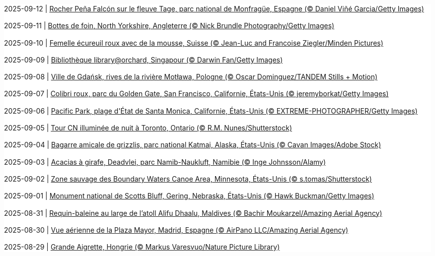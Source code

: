 2025-09-12 | [Rocher Peña Falcón sur le fleuve Tage, parc national de Monfragüe, Espagne (© Daniel Viñé Garcia/Getty Images)](https://cn.bing.com/th?id=OHR.ExtremaduraJamon_FR-CA9072612158_UHD.jpg&rf=LaDigue_UHD.jpg&pid=hp&w=3840&h=2160&rs=1&c=4) 

2025-09-11 | [Bottes de foin, North Yorkshire, Angleterre (© Nick Brundle Photography/Getty Images)](https://cn.bing.com/th?id=OHR.YorkshireHay_FR-CA9200328346_UHD.jpg&rf=LaDigue_UHD.jpg&pid=hp&w=3840&h=2160&rs=1&c=4) 

2025-09-10 | [Femelle écureuil roux avec de la mousse, Suisse (© Jean-Luc and Francoise Ziegler/Minden Pictures)](https://cn.bing.com/th?id=OHR.SwissSquirrel_FR-CA9311123273_UHD.jpg&rf=LaDigue_UHD.jpg&pid=hp&w=3840&h=2160&rs=1&c=4) 

2025-09-09 | [Bibliothèque library@orchard, Singapour (© Darwin Fan/Getty Images)](https://cn.bing.com/th?id=OHR.OrchardLibrary_FR-CA9778304920_UHD.jpg&rf=LaDigue_UHD.jpg&pid=hp&w=3840&h=2160&rs=1&c=4) 

2025-09-08 | [Ville de Gdańsk, rives de la rivière Motława, Pologne (© Oscar Dominguez/TANDEM Stills + Motion)](https://cn.bing.com/th?id=OHR.BlueGdansk_FR-CA9649436148_UHD.jpg&rf=LaDigue_UHD.jpg&pid=hp&w=3840&h=2160&rs=1&c=4) 

2025-09-07 | [Colibri roux, parc du Golden Gate, San Francisco, Californie, États-Unis (© jeremyborkat/Getty Images)](https://cn.bing.com/th?id=OHR.RufousHummer_FR-CA9514503167_UHD.jpg&rf=LaDigue_UHD.jpg&pid=hp&w=3840&h=2160&rs=1&c=4) 

2025-09-06 | [Pacific Park, plage d'État de Santa Monica, Californie, États-Unis (© EXTREME-PHOTOGRAPHER/Getty Images)](https://cn.bing.com/th?id=OHR.SunsetPier_FR-CA7066243474_UHD.jpg&rf=LaDigue_UHD.jpg&pid=hp&w=3840&h=2160&rs=1&c=4) 

2025-09-05 | [Tour CN illuminée de nuit à Toronto, Ontario (© R.M. Nunes/Shutterstock)](https://cn.bing.com/th?id=OHR.TiFF25_FR-CA5296351553_UHD.jpg&rf=LaDigue_UHD.jpg&pid=hp&w=3840&h=2160&rs=1&c=4) 

2025-09-04 | [Bagarre amicale de grizzlis, parc national Katmai, Alaska, États-Unis (© Cavan Images/Adobe Stock)](https://cn.bing.com/th?id=OHR.WrestlingBears_FR-CA4913260045_UHD.jpg&rf=LaDigue_UHD.jpg&pid=hp&w=3840&h=2160&rs=1&c=4) 

2025-09-03 | [Acacias à girafe, Deadvlei, parc Namib-Naukluft, Namibie (© Inge Johnsson/Alamy)](https://cn.bing.com/th?id=OHR.DeadvleiTrees_FR-CA3437510349_UHD.jpg&rf=LaDigue_UHD.jpg&pid=hp&w=3840&h=2160&rs=1&c=4) 

2025-09-02 | [Zone sauvage des Boundary Waters Canoe Area, Minnesota, États-Unis (© s.tomas/Shutterstock)](https://cn.bing.com/th?id=OHR.MinnesotaWaters_FR-CA2747659631_UHD.jpg&rf=LaDigue_UHD.jpg&pid=hp&w=3840&h=2160&rs=1&c=4) 

2025-09-01 | [Monument national de Scotts Bluff, Gering, Nebraska, États-Unis (© Hawk Buckman/Getty Images)](https://cn.bing.com/th?id=OHR.ScottsBluff_FR-CA2319922928_UHD.jpg&rf=LaDigue_UHD.jpg&pid=hp&w=3840&h=2160&rs=1&c=4) 

2025-08-31 | [Requin-baleine au large de l’atoll Alifu Dhaalu, Maldives (© Bachir Moukarzel/Amazing Aerial Agency)](https://cn.bing.com/th?id=OHR.MaldivesWhaleShark_FR-CA2035727056_UHD.jpg&rf=LaDigue_UHD.jpg&pid=hp&w=3840&h=2160&rs=1&c=4) 

2025-08-30 | [Vue aérienne de la Plaza Mayor, Madrid, Espagne (© AirPano LLC/Amazing Aerial Agency)](https://cn.bing.com/th?id=OHR.PlazaMayor_FR-CA1242248098_UHD.jpg&rf=LaDigue_UHD.jpg&pid=hp&w=3840&h=2160&rs=1&c=4) 

2025-08-29 | [Grande Aigrette, Hongrie (© Markus Varesvuo/Nature Picture Library)](https://cn.bing.com/th?id=OHR.WhiteEgret_FR-CA1756697476_UHD.jpg&rf=LaDigue_UHD.jpg&pid=hp&w=3840&h=2160&rs=1&c=4) 
